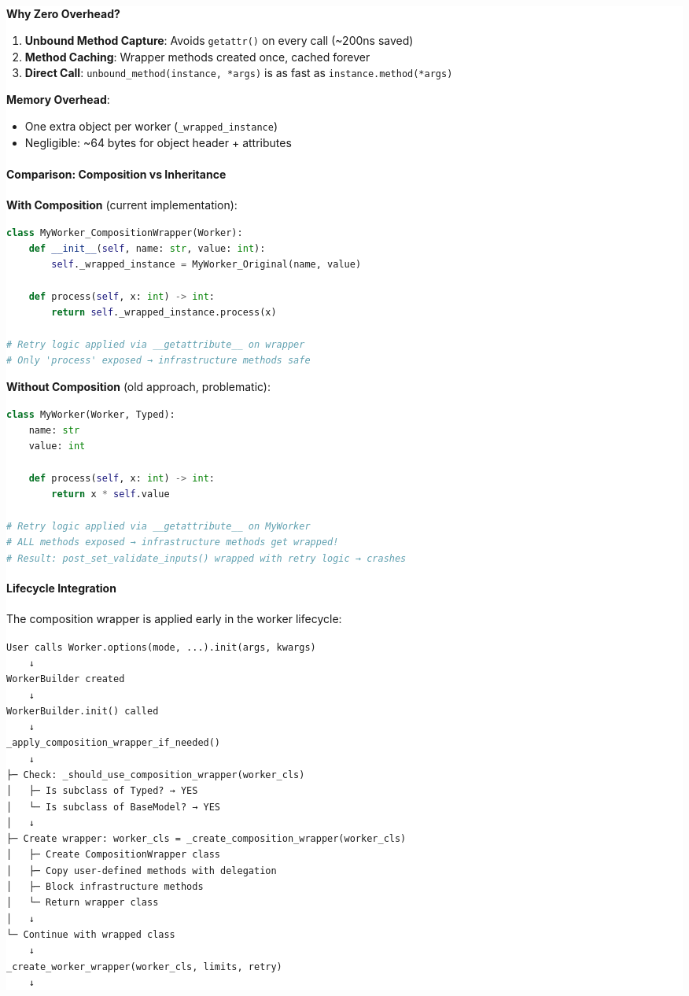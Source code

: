 **Why Zero Overhead?**

1. **Unbound Method Capture**: Avoids `getattr()` on every call (~200ns saved)
2. **Method Caching**: Wrapper methods created once, cached forever
3. **Direct Call**: `unbound_method(instance, *args)` is as fast as `instance.method(*args)`

**Memory Overhead**:

- One extra object per worker (`_wrapped_instance`)
- Negligible: ~64 bytes for object header + attributes

#### Comparison: Composition vs Inheritance

**With Composition** (current implementation):

```python
class MyWorker_CompositionWrapper(Worker):
    def __init__(self, name: str, value: int):
        self._wrapped_instance = MyWorker_Original(name, value)
    
    def process(self, x: int) -> int:
        return self._wrapped_instance.process(x)

# Retry logic applied via __getattribute__ on wrapper
# Only 'process' exposed → infrastructure methods safe
```

**Without Composition** (old approach, problematic):

```python
class MyWorker(Worker, Typed):
    name: str
    value: int
    
    def process(self, x: int) -> int:
        return x * self.value

# Retry logic applied via __getattribute__ on MyWorker
# ALL methods exposed → infrastructure methods get wrapped!
# Result: post_set_validate_inputs() wrapped with retry logic → crashes
```

#### Lifecycle Integration

The composition wrapper is applied early in the worker lifecycle:

```
User calls Worker.options(mode, ...).init(args, kwargs)
    ↓
WorkerBuilder created
    ↓
WorkerBuilder.init() called
    ↓
_apply_composition_wrapper_if_needed()
    ↓
├─ Check: _should_use_composition_wrapper(worker_cls)
│   ├─ Is subclass of Typed? → YES
│   └─ Is subclass of BaseModel? → YES
│   ↓
├─ Create wrapper: worker_cls = _create_composition_wrapper(worker_cls)
│   ├─ Create CompositionWrapper class
│   ├─ Copy user-defined methods with delegation
│   ├─ Block infrastructure methods
│   └─ Return wrapper class
│   ↓
└─ Continue with wrapped class
    ↓
_create_worker_wrapper(worker_cls, limits, retry)
    ↓
```